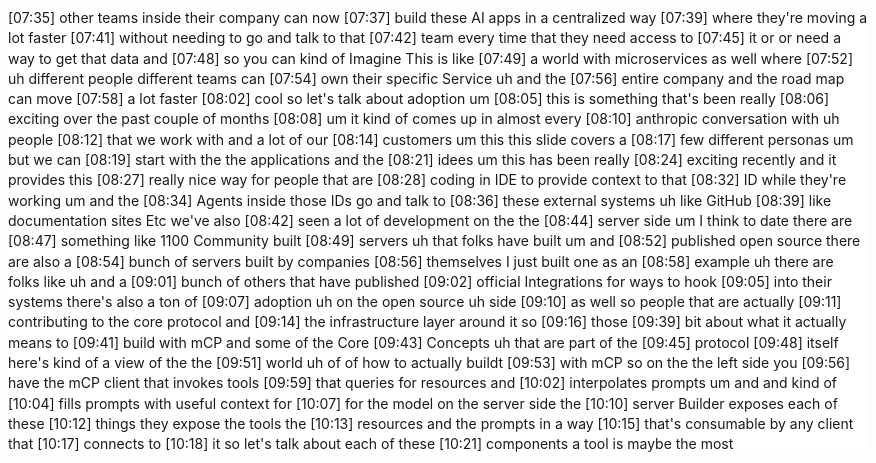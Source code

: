 [07:35] other teams inside their company can now
[07:37] build these AI apps in a centralized way
[07:39] where they're moving a lot faster
[07:41] without needing to go and talk to that
[07:42] team every time that they need access to
[07:45] it or or need a way to get that data and
[07:48] so you can kind of Imagine This is like
[07:49] a world with microservices as well where
[07:52] uh different people different teams can
[07:54] own their specific Service uh and the
[07:56] entire company and the road map can move
[07:58] a lot faster
[08:02] cool so let's talk about adoption um
[08:05] this is something that's been really
[08:06] exciting over the past couple of months
[08:08] um it kind of comes up in almost every
[08:10] anthropic conversation with uh people
[08:12] that we work with and a lot of our
[08:14] customers um this this slide covers a
[08:17] few different personas um but we can
[08:19] start with the the applications and the
[08:21] idees um this has been really
[08:24] exciting recently and it provides this
[08:27] really nice way for people that are
[08:28] coding in IDE to provide context to that
[08:32] ID while they're working um and the
[08:34] Agents inside those IDs go and talk to
[08:36] these external systems uh like GitHub
[08:39] like documentation sites Etc we've also
[08:42] seen a lot of development on the the
[08:44] server side um I think to date there are
[08:47] something like 1100 Community built
[08:49] servers uh that folks have built um and
[08:52] published open source there are also a
[08:54] bunch of servers built by companies
[08:56] themselves I just built one as an
[08:58] example uh there are folks like uh and a
[09:01] bunch of others that have published
[09:02] official Integrations for ways to hook
[09:05] into their systems there's also a ton of
[09:07] adoption uh on the open source uh side
[09:10] as well so people that are actually
[09:11] contributing to the core protocol and
[09:14] the infrastructure layer around it so
[09:16] those
[09:39] bit about what it actually means to
[09:41] build with mCP and some of the Core
[09:43] Concepts uh that are part of the
[09:45] protocol
[09:48] itself here's kind of a view of the the
[09:51] world uh of of how to actually buildt
[09:53] with mCP so on the the left side you
[09:56] have the mCP client that invokes tools
[09:59] that queries for resources and
[10:02] interpolates prompts um and and kind of
[10:04] fills prompts with useful context for
[10:07] for the model on the server side the
[10:10] server Builder exposes each of these
[10:12] things they expose the tools the
[10:13] resources and the prompts in a way
[10:15] that's consumable by any client that
[10:17] connects to
[10:18] it so let's talk about each of these
[10:21] components a tool is maybe the most